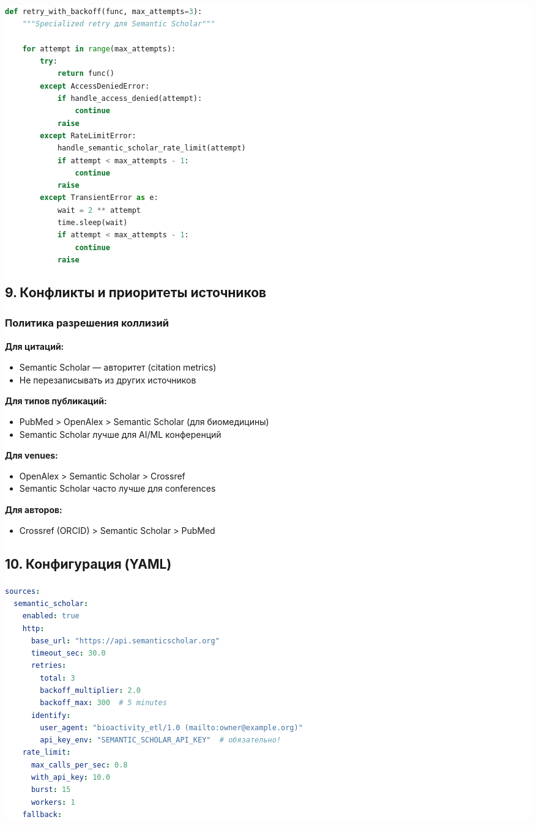 ```python
def retry_with_backoff(func, max_attempts=3):
    """Specialized retry для Semantic Scholar"""
    
    for attempt in range(max_attempts):
        try:
            return func()
        except AccessDeniedError:
            if handle_access_denied(attempt):
                continue
            raise
        except RateLimitError:
            handle_semantic_scholar_rate_limit(attempt)
            if attempt < max_attempts - 1:
                continue
            raise
        except TransientError as e:
            wait = 2 ** attempt
            time.sleep(wait)
            if attempt < max_attempts - 1:
                continue
            raise
```

## 9. Конфликты и приоритеты источников

### Политика разрешения коллизий

**Для цитаций:**
- Semantic Scholar — авторитет (citation metrics)
- Не перезаписывать из других источников

**Для типов публикаций:**
- PubMed > OpenAlex > Semantic Scholar (для биомедицины)
- Semantic Scholar лучше для AI/ML конференций

**Для venues:**
- OpenAlex > Semantic Scholar > Crossref
- Semantic Scholar часто лучше для conferences

**Для авторов:**
- Crossref (ORCID) > Semantic Scholar > PubMed

## 10. Конфигурация (YAML)

```yaml
sources:
  semantic_scholar:
    enabled: true
    http:
      base_url: "https://api.semanticscholar.org"
      timeout_sec: 30.0
      retries:
        total: 3
        backoff_multiplier: 2.0
        backoff_max: 300  # 5 minutes
      identify:
        user_agent: "bioactivity_etl/1.0 (mailto:owner@example.org)"
        api_key_env: "SEMANTIC_SCHOLAR_API_KEY"  # обязательно!
    rate_limit:
      max_calls_per_sec: 0.8
      with_api_key: 10.0
      burst: 15
      workers: 1
    fallback:
```